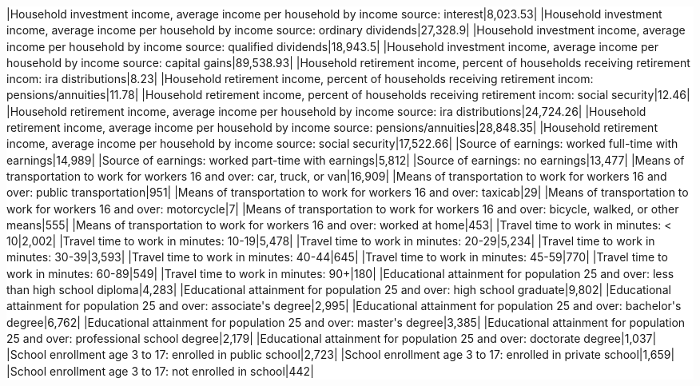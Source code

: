 |Household investment income, average income per household by income source: interest|8,023.53|
|Household investment income, average income per household by income source: ordinary dividends|27,328.9|
|Household investment income, average income per household by income source: qualified dividends|18,943.5|
|Household investment income, average income per household by income source: capital gains|89,538.93|
|Household retirement income, percent of households receiving retirement incom: ira distributions|8.23|
|Household retirement income, percent of households receiving retirement incom: pensions/annuities|11.78|
|Household retirement income, percent of households receiving retirement incom: social security|12.46|
|Household retirement income, average income per household by income source: ira distributions|24,724.26|
|Household retirement income, average income per household by income source: pensions/annuities|28,848.35|
|Household retirement income, average income per household by income source: social security|17,522.66|
|Source of earnings: worked full-time with earnings|14,989|
|Source of earnings: worked part-time with earnings|5,812|
|Source of earnings: no earnings|13,477|
|Means of transportation to work for workers 16 and over: car, truck, or van|16,909|
|Means of transportation to work for workers 16 and over: public transportation|951|
|Means of transportation to work for workers 16 and over: taxicab|29|
|Means of transportation to work for workers 16 and over: motorcycle|7|
|Means of transportation to work for workers 16 and over: bicycle, walked, or other means|555|
|Means of transportation to work for workers 16 and over: worked at home|453|
|Travel time to work in minutes: < 10|2,002|
|Travel time to work in minutes: 10-19|5,478|
|Travel time to work in minutes: 20-29|5,234|
|Travel time to work in minutes: 30-39|3,593|
|Travel time to work in minutes: 40-44|645|
|Travel time to work in minutes: 45-59|770|
|Travel time to work in minutes: 60-89|549|
|Travel time to work in minutes: 90+|180|
|Educational attainment for population 25 and over: less than high school diploma|4,283|
|Educational attainment for population 25 and over: high school graduate|9,802|
|Educational attainment for population 25 and over: associate's degree|2,995|
|Educational attainment for population 25 and over: bachelor's degree|6,762|
|Educational attainment for population 25 and over: master's degree|3,385|
|Educational attainment for population 25 and over: professional school degree|2,179|
|Educational attainment for population 25 and over: doctorate degree|1,037|
|School enrollment age 3 to 17: enrolled in public school|2,723|
|School enrollment age 3 to 17: enrolled in private school|1,659|
|School enrollment age 3 to 17: not enrolled in school|442|
